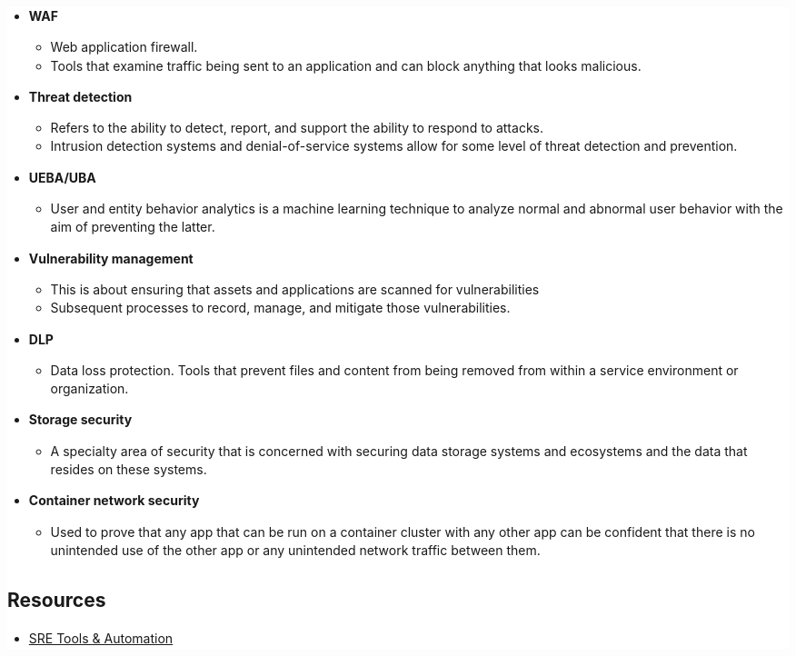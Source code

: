 - **WAF**

    - Web application firewall. 
    - Tools that examine traffic being sent to an application and can block anything that looks malicious.

- **Threat detection**

    - Refers to the ability to detect, report, and support the ability to respond to attacks. 
    - Intrusion detection systems and denial-of-service systems allow for some level of threat detection and prevention. 

- **UEBA/UBA**

    - User and entity behavior analytics is a machine learning technique to analyze normal and abnormal user behavior with the aim of preventing the latter. 

- **Vulnerability management**

    - This is about ensuring that assets and applications are scanned for vulnerabilities
    - Subsequent processes to record, manage, and mitigate those vulnerabilities. 

- **DLP**

    - Data loss protection. Tools that prevent files and content from being removed from within a service environment or organization.

- **Storage security**

    - A specialty area of security that is concerned with securing data storage systems and ecosystems and the data that resides on these systems. 

- **Container network security**

    - Used to prove that any app that can be run on a container cluster with any other app can be confident that there is no unintended use of the other app or any unintended network traffic between them. 

## Resources 

- [SRE Tools & Automation](https://cloudacademy.com/course/sre-tools-automation-1039/results/?context_resource=lp&context_id=1759)
